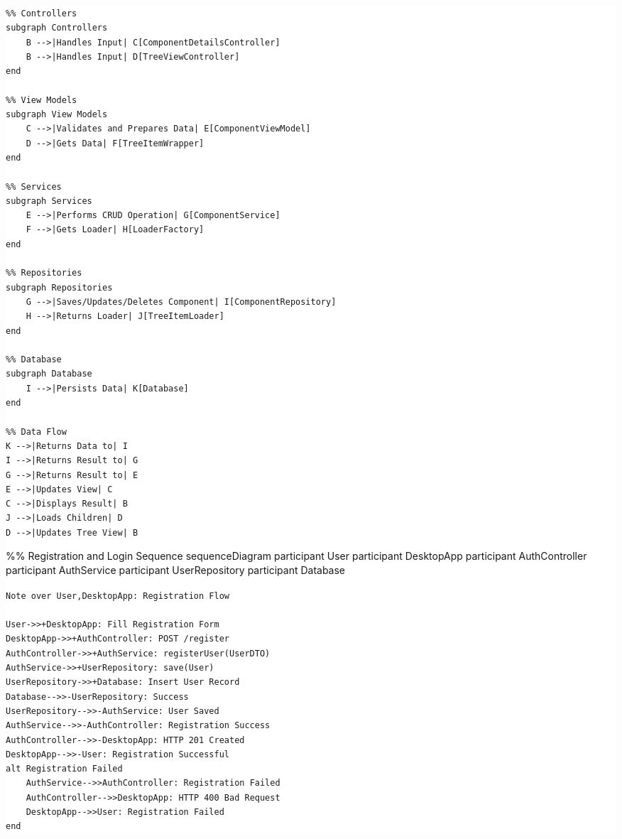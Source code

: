     %% Controllers
    subgraph Controllers
        B -->|Handles Input| C[ComponentDetailsController]
        B -->|Handles Input| D[TreeViewController]
    end

    %% View Models
    subgraph View Models
        C -->|Validates and Prepares Data| E[ComponentViewModel]
        D -->|Gets Data| F[TreeItemWrapper]
    end

    %% Services
    subgraph Services
        E -->|Performs CRUD Operation| G[ComponentService]
        F -->|Gets Loader| H[LoaderFactory]
    end

    %% Repositories
    subgraph Repositories
        G -->|Saves/Updates/Deletes Component| I[ComponentRepository]
        H -->|Returns Loader| J[TreeItemLoader]
    end

    %% Database
    subgraph Database
        I -->|Persists Data| K[Database]
    end

    %% Data Flow
    K -->|Returns Data to| I
    I -->|Returns Result to| G
    G -->|Returns Result to| E
    E -->|Updates View| C
    C -->|Displays Result| B
    J -->|Loads Children| D
    D -->|Updates Tree View| B

%% Registration and Login Sequence
sequenceDiagram
    participant User
    participant DesktopApp
    participant AuthController
    participant AuthService
    participant UserRepository
    participant Database

    Note over User,DesktopApp: Registration Flow

    User->>+DesktopApp: Fill Registration Form
    DesktopApp->>+AuthController: POST /register
    AuthController->>+AuthService: registerUser(UserDTO)
    AuthService->>+UserRepository: save(User)
    UserRepository->>+Database: Insert User Record
    Database-->>-UserRepository: Success
    UserRepository-->>-AuthService: User Saved
    AuthService-->>-AuthController: Registration Success
    AuthController-->>-DesktopApp: HTTP 201 Created
    DesktopApp-->>-User: Registration Successful
    alt Registration Failed
        AuthService-->>AuthController: Registration Failed
        AuthController-->>DesktopApp: HTTP 400 Bad Request
        DesktopApp-->>User: Registration Failed
    end
